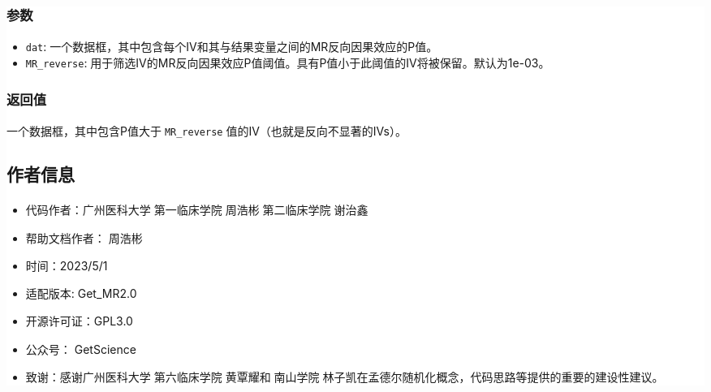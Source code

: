 ### 参数

- `dat`: 一个数据框，其中包含每个IV和其与结果变量之间的MR反向因果效应的P值。
- `MR_reverse`: 用于筛选IV的MR反向因果效应P值阈值。具有P值小于此阈值的IV将被保留。默认为1e-03。

### 返回值

一个数据框，其中包含P值大于 `MR_reverse` 值的IV（也就是反向不显著的IVs）。



## 作者信息

* 代码作者：广州医科大学 第一临床学院 周浩彬     第二临床学院 谢治鑫

* 帮助文档作者： 周浩彬
* 时间：2023/5/1
* 适配版本: Get_MR2.0
* 开源许可证：GPL3.0
* 公众号： GetScience

* 致谢：感谢广州医科大学 第六临床学院 黄覃耀和 南山学院 林子凯在孟德尔随机化概念，代码思路等提供的重要的建设性建议。

